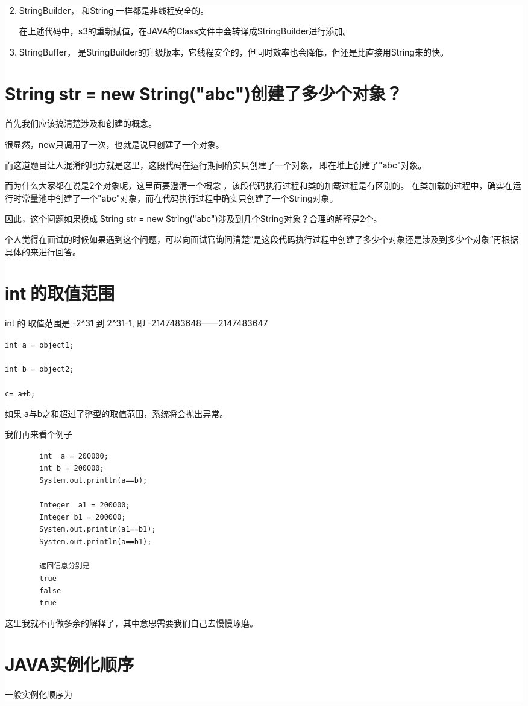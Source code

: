 2. StringBuilder， 和String 一样都是非线程安全的。

    在上述代码中，s3的重新赋值，在JAVA的Class文件中会转译成StringBuilder进行添加。
   
3. StringBuffer， 是StringBuilder的升级版本，它线程安全的，但同时效率也会降低，但还是比直接用String来的快。

	
# String str = new String("abc")创建了多少个对象？

首先我们应该搞清楚涉及和创建的概念。

很显然，new只调用了一次，也就是说只创建了一个对象。

而这道题目让人混淆的地方就是这里，这段代码在运行期间确实只创建了一个对象，
即在堆上创建了"abc"对象。

而为什么大家都在说是2个对象呢，这里面要澄清一个概念 ，该段代码执行过程和类的加载过程是有区别的。
在类加载的过程中，确实在运行时常量池中创建了一个"abc"对象，而在代码执行过程中确实只创建了一个String对象。

因此，这个问题如果换成 String str = new String("abc")涉及到几个String对象？合理的解释是2个。

个人觉得在面试的时候如果遇到这个问题，可以向面试官询问清楚“是这段代码执行过程中创建了多少个对象还是涉及到多少个对象“再根据具体的来进行回答。

# int 的取值范围

 int 的 取值范围是 -2^31 到 2^31-1, 即 -2147483648——2147483647
 
    int a = object1;
 
    int b = object2;

    c= a+b;

如果 a与b之和超过了整型的取值范围，系统将会抛出异常。

我们再来看个例子

            int  a = 200000;
            int b = 200000;
            System.out.println(a==b);
    
            Integer  a1 = 200000;
            Integer b1 = 200000;
            System.out.println(a1==b1);
            System.out.println(a==b1);
            
            返回信息分别是
            true
            false
            true

这里我就不再做多余的解释了，其中意思需要我们自己去慢慢琢磨。


# JAVA实例化顺序

一般实例化顺序为
